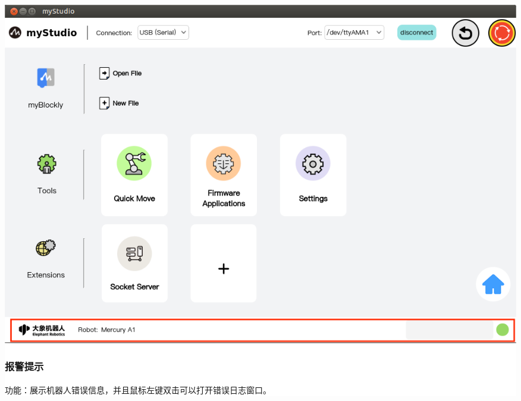 ![app bottom](../resources/0-community/en/home_page_connected_di.png)

### 报警提示

功能：展示机器人错误信息，并且鼠标左键双击可以打开错误日志窗口。
